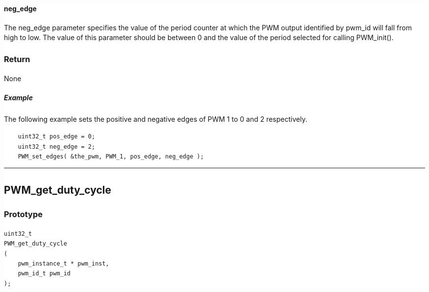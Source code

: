 </div>

#### neg_edge
<div id="Functions$PWM_set_edges$description$parameters$neg_edge" data-type="text" data-name="neg_edge">

The neg_edge parameter specifies the value of the period counter at which the
PWM output identified by pwm_id will fall from high to low. The value of this
parameter should be between 0 and the value of the period selected for calling
PWM_init().


</div>

<a name="return"></a>
### Return
<div id="Functions$PWM_set_edges$description$return" data-type="text">

None


</div>

##### Example
<div id="Functions$PWM_set_edges$description$example$Example1" data-type="text" data-name="Example">
The following example sets the positive and negative edges of PWM 1 to 0 and 2
respectively.


</div>

<div id="Functions$PWM_set_edges$description$example$Example1" data-type="code" data-name="Example">


```
    uint32_t pos_edge = 0;
    uint32_t neg_edge = 2;
    PWM_set_edges( &the_pwm, PWM_1, pos_edge, neg_edge );
```

</div>


 -------------------------------- 
<a name="pwmgetdutycycle"></a>
## PWM_get_duty_cycle
<a name="prototype"></a>
### Prototype 

<div id="Functions$PWM_get_duty_cycle$prototype" data-type="code">

    uint32_t
    PWM_get_duty_cycle
    (
        pwm_instance_t * pwm_inst,
        pwm_id_t pwm_id
    );
